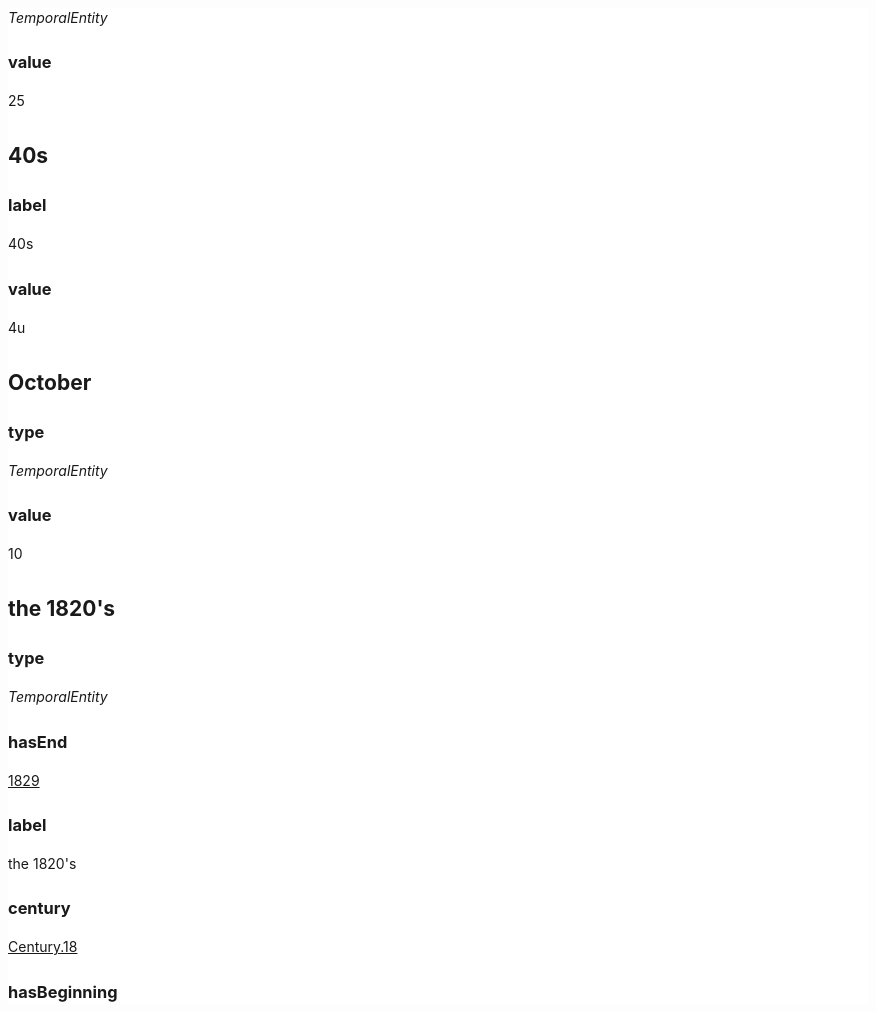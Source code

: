 
*TemporalEntity*

### value


25

## 40s

### label


40s

### value


4u

## October

### type


*TemporalEntity*

### value


10

## the 1820's

### type


*TemporalEntity*

### hasEnd


[1829](#1829)

### label


the 1820's

### century


[Century.18](#Century.18)

### hasBeginning
